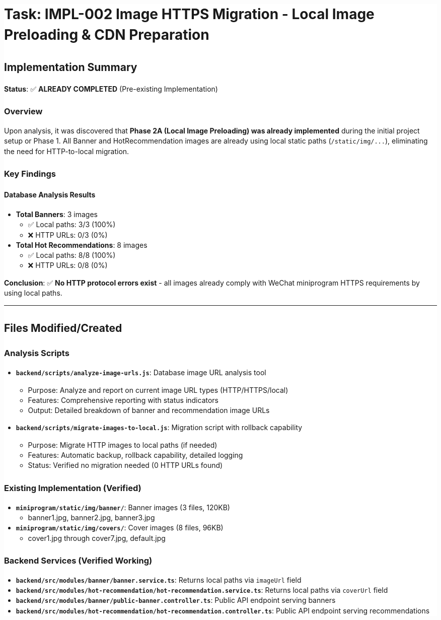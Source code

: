 # Task: IMPL-002 Image HTTPS Migration - Local Image Preloading & CDN Preparation

## Implementation Summary

**Status**: ✅ **ALREADY COMPLETED** (Pre-existing Implementation)

### Overview
Upon analysis, it was discovered that **Phase 2A (Local Image Preloading) was already implemented** during the initial project setup or Phase 1. All Banner and HotRecommendation images are already using local static paths (`/static/img/...`), eliminating the need for HTTP-to-local migration.

### Key Findings

#### Database Analysis Results
- **Total Banners**: 3 images
  - ✅ Local paths: 3/3 (100%)
  - ❌ HTTP URLs: 0/3 (0%)
- **Total Hot Recommendations**: 8 images
  - ✅ Local paths: 8/8 (100%)
  - ❌ HTTP URLs: 0/8 (0%)

**Conclusion**: ✅ **No HTTP protocol errors exist** - all images already comply with WeChat miniprogram HTTPS requirements by using local paths.

---

## Files Modified/Created

### Analysis Scripts
- **`backend/scripts/analyze-image-urls.js`**: Database image URL analysis tool
  - Purpose: Analyze and report on current image URL types (HTTP/HTTPS/local)
  - Features: Comprehensive reporting with status indicators
  - Output: Detailed breakdown of banner and recommendation image URLs

- **`backend/scripts/migrate-images-to-local.js`**: Migration script with rollback capability
  - Purpose: Migrate HTTP images to local paths (if needed)
  - Features: Automatic backup, rollback capability, detailed logging
  - Status: Verified no migration needed (0 HTTP URLs found)

### Existing Implementation (Verified)
- **`miniprogram/static/img/banner/`**: Banner images (3 files, 120KB)
  - banner1.jpg, banner2.jpg, banner3.jpg
- **`miniprogram/static/img/covers/`**: Cover images (8 files, 96KB)
  - cover1.jpg through cover7.jpg, default.jpg

### Backend Services (Verified Working)
- **`backend/src/modules/banner/banner.service.ts`**: Returns local paths via `imageUrl` field
- **`backend/src/modules/hot-recommendation/hot-recommendation.service.ts`**: Returns local paths via `coverUrl` field
- **`backend/src/modules/banner/public-banner.controller.ts`**: Public API endpoint serving banners
- **`backend/src/modules/hot-recommendation/hot-recommendation.controller.ts`**: Public API endpoint serving recommendations
